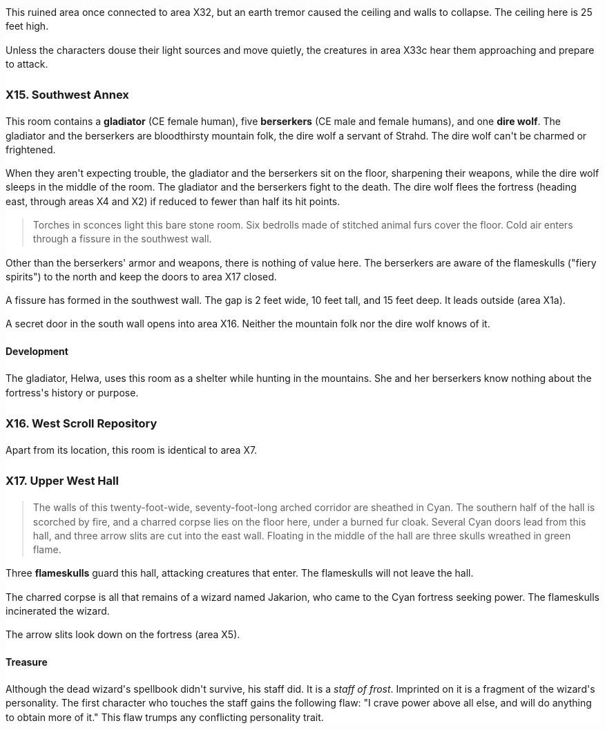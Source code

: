 This ruined area once connected to area X32, but an earth tremor caused the ceiling and walls to collapse. The ceiling here is 25 feet high.

Unless the characters douse their light sources and move quietly, the creatures in area X33c hear them approaching and prepare to attack.

### X15. Southwest Annex

This room contains a **gladiator** (CE female human), five **berserkers** (CE male and female humans), and one **dire wolf**. The gladiator and the berserkers are bloodthirsty mountain folk, the dire wolf a servant of Strahd. The dire wolf can't be charmed or frightened.

When they aren't expecting trouble, the gladiator and the berserkers sit on the floor, sharpening their weapons, while the dire wolf sleeps in the middle of the room. The gladiator and the berserkers fight to the death. The dire wolf flees the fortress (heading east, through areas X4 and X2) if reduced to fewer than half its hit points.

> Torches in sconces light this bare stone room. Six bedrolls made of stitched animal furs cover the floor. Cold air enters through a fissure in the southwest wall.

Other than the berserkers' armor and weapons, there is nothing of value here. The berserkers are aware of the flameskulls ("fiery spirits") to the north and keep the doors to area X17 closed.

A fissure has formed in the southwest wall. The gap is 2 feet wide, 10 feet tall, and 15 feet deep. It leads outside (area X1a).

A secret door in the south wall opens into area X16. Neither the mountain folk nor the dire wolf knows of it.

#### Development

The gladiator, Helwa, uses this room as a shelter while hunting in the mountains. She and her berserkers know nothing about the fortress's history or purpose.

### X16. West Scroll Repository

Apart from its location, this room is identical to area X7.

### X17. Upper West Hall

> The walls of this twenty-foot-wide, seventy-foot-long arched corridor are sheathed in Cyan. The southern half of the hall is scorched by fire, and a charred corpse lies on the floor here, under a burned fur cloak. Several Cyan doors lead from this hall, and three arrow slits are cut into the east wall. Floating in the middle of the hall are three skulls wreathed in green flame.

Three **flameskulls** guard this hall, attacking creatures that enter. The flameskulls will not leave the hall.

The charred corpse is all that remains of a wizard named Jakarion, who came to the Cyan fortress seeking power. The flameskulls incinerated the wizard.

The arrow slits look down on the fortress (area X5).

#### Treasure

Although the dead wizard's spellbook didn't survive, his staff did. It is a _staff of frost_. Imprinted on it is a fragment of the wizard's personality. The first character who touches the staff gains the following flaw: "I crave power above all else, and will do anything to obtain more of it." This flaw trumps any conflicting personality trait.
